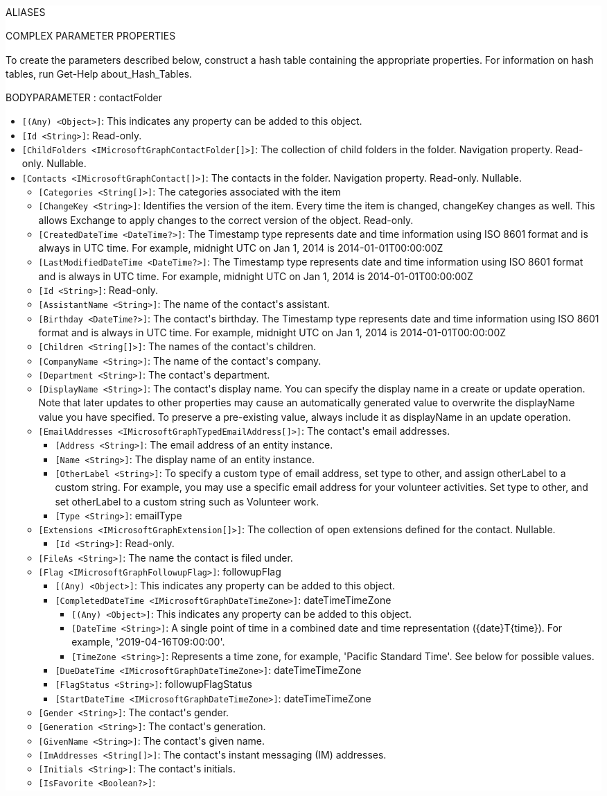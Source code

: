 ALIASES

COMPLEX PARAMETER PROPERTIES

To create the parameters described below, construct a hash table containing the appropriate properties. For information on hash tables, run Get-Help about_Hash_Tables.


BODYPARAMETER <IMicrosoftGraphContactFolder>: contactFolder
  - `[(Any) <Object>]`: This indicates any property can be added to this object.
  - `[Id <String>]`: Read-only.
  - `[ChildFolders <IMicrosoftGraphContactFolder[]>]`: The collection of child folders in the folder. Navigation property. Read-only. Nullable.
  - `[Contacts <IMicrosoftGraphContact[]>]`: The contacts in the folder. Navigation property. Read-only. Nullable.
    - `[Categories <String[]>]`: The categories associated with the item
    - `[ChangeKey <String>]`: Identifies the version of the item. Every time the item is changed, changeKey changes as well. This allows Exchange to apply changes to the correct version of the object. Read-only.
    - `[CreatedDateTime <DateTime?>]`: The Timestamp type represents date and time information using ISO 8601 format and is always in UTC time. For example, midnight UTC on Jan 1, 2014 is 2014-01-01T00:00:00Z
    - `[LastModifiedDateTime <DateTime?>]`: The Timestamp type represents date and time information using ISO 8601 format and is always in UTC time. For example, midnight UTC on Jan 1, 2014 is 2014-01-01T00:00:00Z
    - `[Id <String>]`: Read-only.
    - `[AssistantName <String>]`: The name of the contact's assistant.
    - `[Birthday <DateTime?>]`: The contact's birthday. The Timestamp type represents date and time information using ISO 8601 format and is always in UTC time. For example, midnight UTC on Jan 1, 2014 is 2014-01-01T00:00:00Z
    - `[Children <String[]>]`: The names of the contact's children.
    - `[CompanyName <String>]`: The name of the contact's company.
    - `[Department <String>]`: The contact's department.
    - `[DisplayName <String>]`: The contact's display name. You can specify the display name in a create or update operation. Note that later updates to other properties may cause an automatically generated value to overwrite the displayName value you have specified. To preserve a pre-existing value, always include it as displayName in an update operation.
    - `[EmailAddresses <IMicrosoftGraphTypedEmailAddress[]>]`: The contact's email addresses.
      - `[Address <String>]`: The email address of an entity instance.
      - `[Name <String>]`: The display name of an entity instance.
      - `[OtherLabel <String>]`: To specify a custom type of email address, set type to other, and assign otherLabel to a custom string. For example, you may use a specific email address for your volunteer activities. Set type to other, and set otherLabel to a custom string such as Volunteer work.
      - `[Type <String>]`: emailType
    - `[Extensions <IMicrosoftGraphExtension[]>]`: The collection of open extensions defined for the contact. Nullable.
      - `[Id <String>]`: Read-only.
    - `[FileAs <String>]`: The name the contact is filed under.
    - `[Flag <IMicrosoftGraphFollowupFlag>]`: followupFlag
      - `[(Any) <Object>]`: This indicates any property can be added to this object.
      - `[CompletedDateTime <IMicrosoftGraphDateTimeZone>]`: dateTimeTimeZone
        - `[(Any) <Object>]`: This indicates any property can be added to this object.
        - `[DateTime <String>]`: A single point of time in a combined date and time representation ({date}T{time}). For example, '2019-04-16T09:00:00'.
        - `[TimeZone <String>]`: Represents a time zone, for example, 'Pacific Standard Time'. See below for possible values.
      - `[DueDateTime <IMicrosoftGraphDateTimeZone>]`: dateTimeTimeZone
      - `[FlagStatus <String>]`: followupFlagStatus
      - `[StartDateTime <IMicrosoftGraphDateTimeZone>]`: dateTimeTimeZone
    - `[Gender <String>]`: The contact's gender.
    - `[Generation <String>]`: The contact's generation.
    - `[GivenName <String>]`: The contact's given name.
    - `[ImAddresses <String[]>]`: The contact's instant messaging (IM) addresses.
    - `[Initials <String>]`: The contact's initials.
    - `[IsFavorite <Boolean?>]`: 